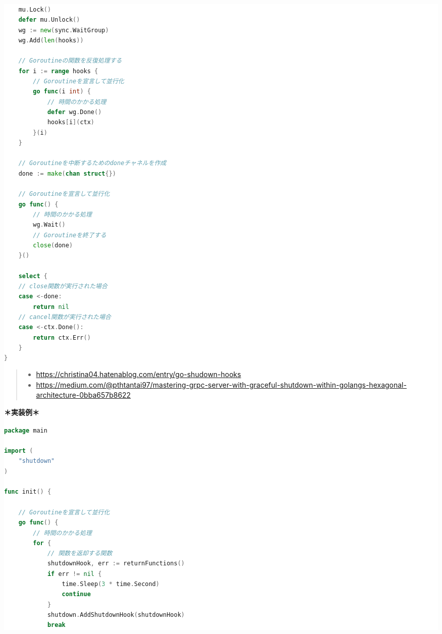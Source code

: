 ```go
	mu.Lock()
    defer mu.Unlock()
    wg := new(sync.WaitGroup)
    wg.Add(len(hooks))

    // Goroutineの関数を反復処理する
    for i := range hooks {
		// Goroutineを宣言して並行化
        go func(i int) {
			// 時間のかかる処理
			defer wg.Done()
            hooks[i](ctx)
        }(i)
    }

	// Goroutineを中断するためのdoneチャネルを作成
	done := make(chan struct{})

	// Goroutineを宣言して並行化
	go func() {
		// 時間のかかる処理
		wg.Wait()
		// Goroutineを終了する
        close(done)
    }()

    select {
    // close関数が実行された場合
    case <-done:
        return nil
    // cancel関数が実行された場合
    case <-ctx.Done():
        return ctx.Err()
    }
}
```

> - https://christina04.hatenablog.com/entry/go-shudown-hooks
> - https://medium.com/@pthtantai97/mastering-grpc-server-with-graceful-shutdown-within-golangs-hexagonal-architecture-0bba657b8622

**＊実装例＊**

```go
package main

import (
	"shutdown"
)

func init() {

	// Goroutineを宣言して並行化
	go func() {
		// 時間のかかる処理
		for {
			// 関数を返却する関数
			shutdownHook, err := returnFunctions()
			if err != nil {
				time.Sleep(3 * time.Second)
				continue
			}
			shutdown.AddShutdownHook(shutdownHook)
			break
```